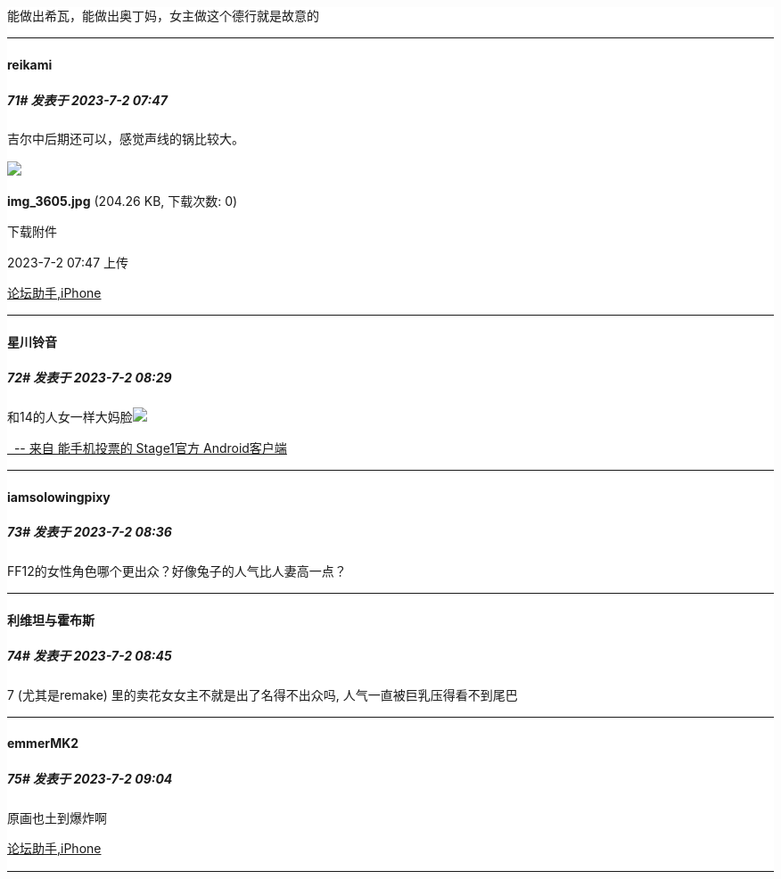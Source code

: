 能做出希瓦，能做出奥丁妈，女主做这个德行就是故意的


*****

####  reikami  
##### 71#       发表于 2023-7-2 07:47

吉尔中后期还可以，感觉声线的锅比较大。

<img src="https://img.saraba1st.com/forum/202307/02/074714xfamvbboepviae8b.jpg" referrerpolicy="no-referrer">

<strong>img_3605.jpg</strong> (204.26 KB, 下载次数: 0)

下载附件

2023-7-2 07:47 上传

[论坛助手,iPhone](https://bbs.saraba1st.com/2b/forum.php?mod=viewthread&amp;tid=2029836)


*****

####  星川铃音  
##### 72#       发表于 2023-7-2 08:29

和14的人女一样大妈脸<img src="https://static.saraba1st.com/image/smiley/face2017/001.png" referrerpolicy="no-referrer">

[  -- 来自 能手机投票的 Stage1官方 Android客户端](https://www.coolapk.com/apk/140634)


*****

####  iamsolowingpixy  
##### 73#       发表于 2023-7-2 08:36

FF12的女性角色哪个更出众？好像兔子的人气比人妻高一点？


*****

####  利维坦与霍布斯  
##### 74#       发表于 2023-7-2 08:45

7 (尤其是remake) 里的卖花女女主不就是出了名得不出众吗, 人气一直被巨乳压得看不到尾巴


*****

####  emmerMK2  
##### 75#       发表于 2023-7-2 09:04

原画也土到爆炸啊

[论坛助手,iPhone](https://bbs.saraba1st.com/2b/forum.php?mod=viewthread&amp;tid=2029836)


*****

